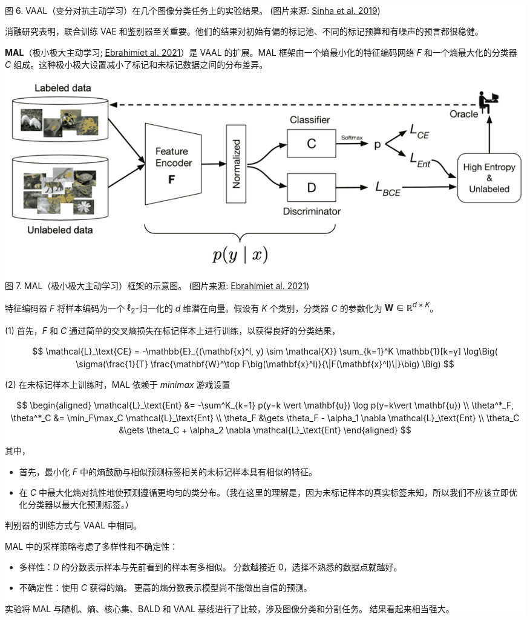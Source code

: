 图 6\. VAAL（变分对抗主动学习）在几个图像分类任务上的实验结果。 (图片来源: [Sinha et al. 2019](https://arxiv.org/abs/1904.00370))

消融研究表明，联合训练 VAE 和鉴别器至关重要。他们的结果对初始有偏的标记池、不同的标记预算和有噪声的预言都很稳健。

**MAL**（极小极大主动学习; [Ebrahimiet al. 2021](https://arxiv.org/abs/2012.10467)）是 VAAL 的扩展。MAL 框架由一个熵最小化的特征编码网络 $F$ 和一个熵最大化的分类器 $C$ 组成。这种极小极大设置减小了标记和未标记数据之间的分布差异。

![](img/01f999023b8b364f99c950362021113f.png)

图 7\. MAL（极小极大主动学习）框架的示意图。 (图片来源: [Ebrahimiet al. 2021](https://arxiv.org/abs/2012.10467))

特征编码器 $F$ 将样本编码为一个 $\ell_2$-归一化的 $d$ 维潜在向量。假设有 $K$ 个类别，分类器 $C$ 的参数化为 $\mathbf{W} \in \mathbb{R}^{d \times K}$。

(1) 首先，$F$ 和 $C$ 通过简单的交叉熵损失在标记样本上进行训练，以获得良好的分类结果，

$$ \mathcal{L}_\text{CE} = -\mathbb{E}_{(\mathbf{x}^l, y) \sim \mathcal{X}} \sum_{k=1}^K \mathbb{1}[k=y] \log\Big( \sigma(\frac{1}{T} \frac{\mathbf{W}^\top F\big(\mathbf{x}^l)}{\|F(\mathbf{x}^l)\|}\big) \Big) $$

(2) 在未标记样本上训练时，MAL 依赖于 *minimax* 游戏设置

$$ \begin{aligned} \mathcal{L}_\text{Ent} &= -\sum^K_{k=1} p(y=k \vert \mathbf{u}) \log p(y=k\vert \mathbf{u}) \\ \theta^*_F, \theta^*_C &= \min_F\max_C \mathcal{L}_\text{Ent} \\ \theta_F &\gets \theta_F - \alpha_1 \nabla \mathcal{L}_\text{Ent} \\ \theta_C &\gets \theta_C + \alpha_2 \nabla \mathcal{L}_\text{Ent} \end{aligned} $$

其中，

+   首先，最小化 $F$ 中的熵鼓励与相似预测标签相关的未标记样本具有相似的特征。

+   在 $C$ 中最大化熵对抗性地使预测遵循更均匀的类分布。（我在这里的理解是，因为未标记样本的真实标签未知，所以我们不应该立即优化分类器以最大化预测标签。）

判别器的训练方式与 VAAL 中相同。

MAL 中的采样策略考虑了多样性和不确定性：

+   多样性：$D$ 的分数表示样本与先前看到的样本有多相似。 分数越接近 0，选择不熟悉的数据点就越好。

+   不确定性：使用 $C$ 获得的熵。 更高的熵分数表示模型尚不能做出自信的预测。

实验将 MAL 与随机、熵、核心集、BALD 和 VAAL 基线进行了比较，涉及图像分类和分割任务。 结果看起来相当强大。
